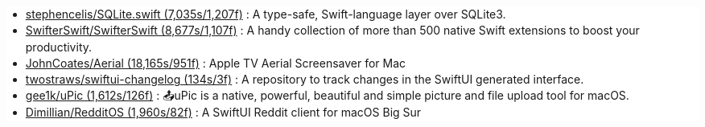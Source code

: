 * [stephencelis/SQLite.swift (7,035s/1,207f)](https://github.com/stephencelis/SQLite.swift) : A type-safe, Swift-language layer over SQLite3.
* [SwifterSwift/SwifterSwift (8,677s/1,107f)](https://github.com/SwifterSwift/SwifterSwift) : A handy collection of more than 500 native Swift extensions to boost your productivity.
* [JohnCoates/Aerial (18,165s/951f)](https://github.com/JohnCoates/Aerial) : Apple TV Aerial Screensaver for Mac
* [twostraws/swiftui-changelog (134s/3f)](https://github.com/twostraws/swiftui-changelog) : A repository to track changes in the SwiftUI generated interface.
* [gee1k/uPic (1,612s/126f)](https://github.com/gee1k/uPic) : 📤uPic is a native, powerful, beautiful and simple picture and file upload tool for macOS.
* [Dimillian/RedditOS (1,960s/82f)](https://github.com/Dimillian/RedditOS) : A SwiftUI Reddit client for macOS Big Sur
